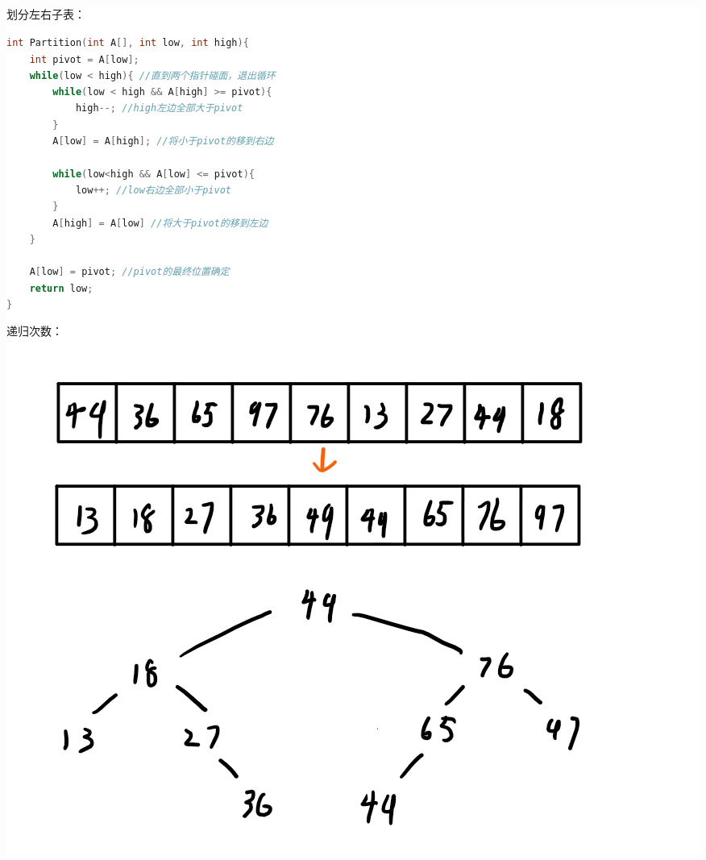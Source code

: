 划分左右子表：

```c
int Partition(int A[], int low, int high){
    int pivot = A[low];
    while(low < high){ //直到两个指针碰面，退出循环
        while(low < high && A[high] >= pivot){
            high--; //high左边全部大于pivot
        }
        A[low] = A[high]; //将小于pivot的移到右边
        
        while(low<high && A[low] <= pivot){
            low++; //low右边全部小于pivot
        }
        A[high] = A[low] //将大于pivot的移到左边
    }
    
    A[low] = pivot; //pivot的最终位置确定
    return low;
}
```

递归次数：

![快排递归次数](.gitbook/assests/快排递归次数.png)
